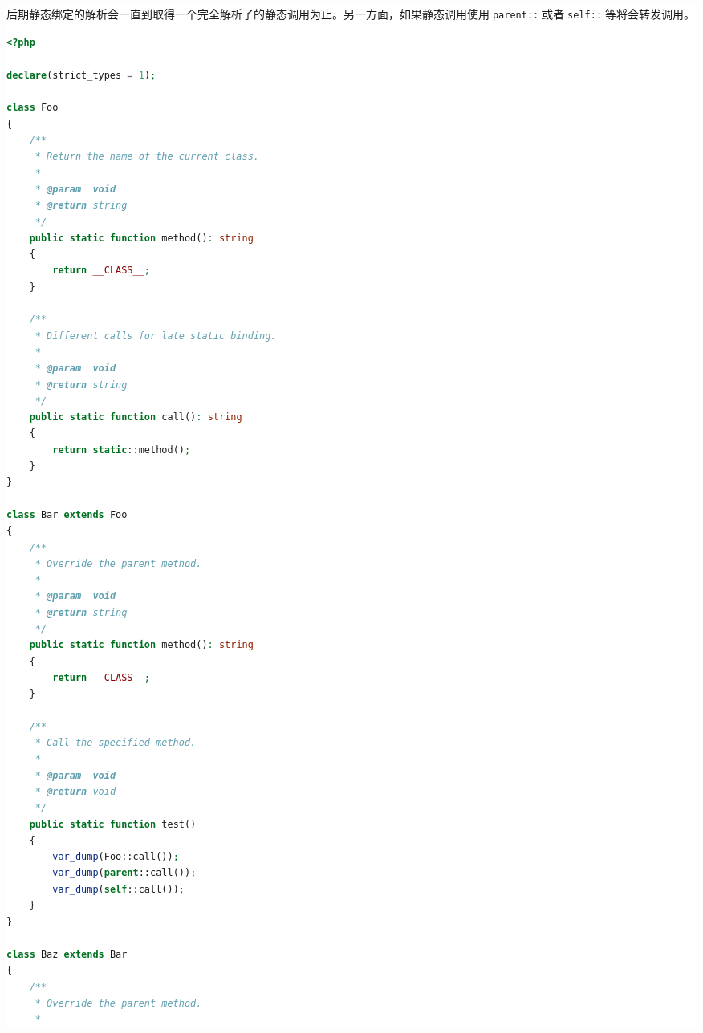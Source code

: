 后期静态绑定的解析会一直到取得一个完全解析了的静态调用为止。另一方面，如果静态调用使用 `parent::` 或者 `self::` 等将会转发调用。

```php
<?php

declare(strict_types = 1);

class Foo
{
    /**
     * Return the name of the current class.
     *
     * @param  void
     * @return string
     */
    public static function method(): string
    {
        return __CLASS__;
    }

    /**
     * Different calls for late static binding.
     *
     * @param  void
     * @return string
     */
    public static function call(): string
    {
        return static::method();
    }
}

class Bar extends Foo
{
    /**
     * Override the parent method.
     *
     * @param  void
     * @return string
     */
    public static function method(): string
    {
        return __CLASS__;
    }

    /**
     * Call the specified method.
     *
     * @param  void
     * @return void
     */
    public static function test()
    {
        var_dump(Foo::call());
        var_dump(parent::call());
        var_dump(self::call());
    }
}

class Baz extends Bar
{
    /**
     * Override the parent method.
     *
```